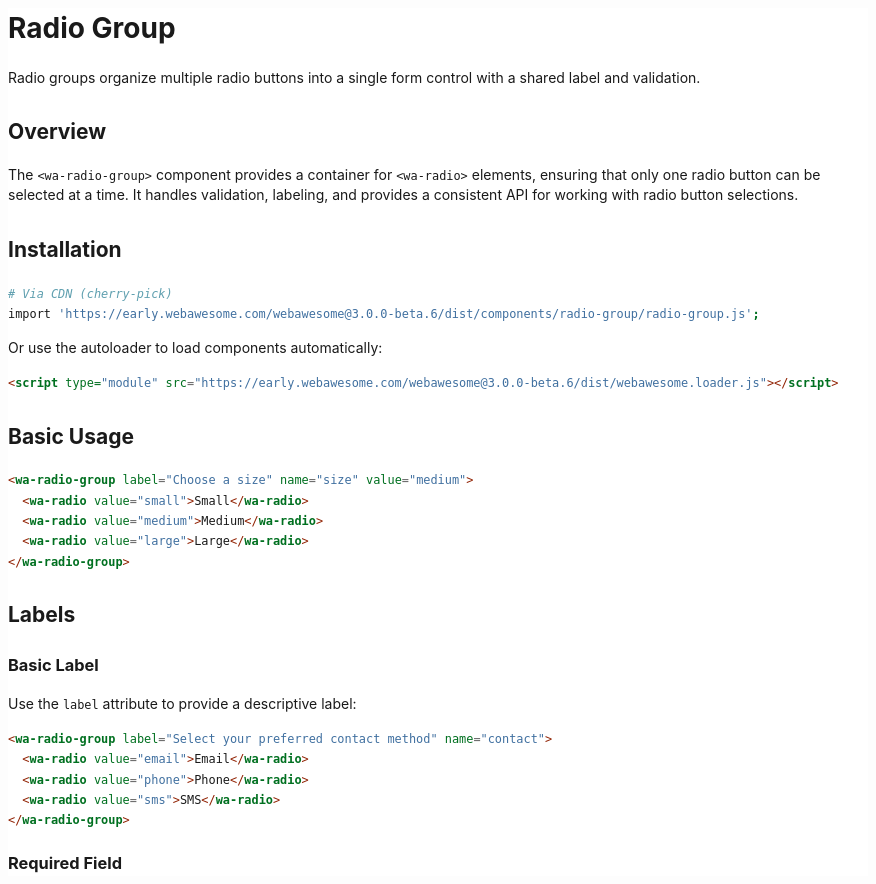 # Radio Group

Radio groups organize multiple radio buttons into a single form control with a shared label and validation.

## Overview

The `<wa-radio-group>` component provides a container for `<wa-radio>` elements, ensuring that only one radio button can be selected at a time. It handles validation, labeling, and provides a consistent API for working with radio button selections.

## Installation

```bash
# Via CDN (cherry-pick)
import 'https://early.webawesome.com/webawesome@3.0.0-beta.6/dist/components/radio-group/radio-group.js';
```

Or use the autoloader to load components automatically:

```html
<script type="module" src="https://early.webawesome.com/webawesome@3.0.0-beta.6/dist/webawesome.loader.js"></script>
```

## Basic Usage

```html
<wa-radio-group label="Choose a size" name="size" value="medium">
  <wa-radio value="small">Small</wa-radio>
  <wa-radio value="medium">Medium</wa-radio>
  <wa-radio value="large">Large</wa-radio>
</wa-radio-group>
```

## Labels

### Basic Label

Use the `label` attribute to provide a descriptive label:

```html
<wa-radio-group label="Select your preferred contact method" name="contact">
  <wa-radio value="email">Email</wa-radio>
  <wa-radio value="phone">Phone</wa-radio>
  <wa-radio value="sms">SMS</wa-radio>
</wa-radio-group>
```

### Required Field
